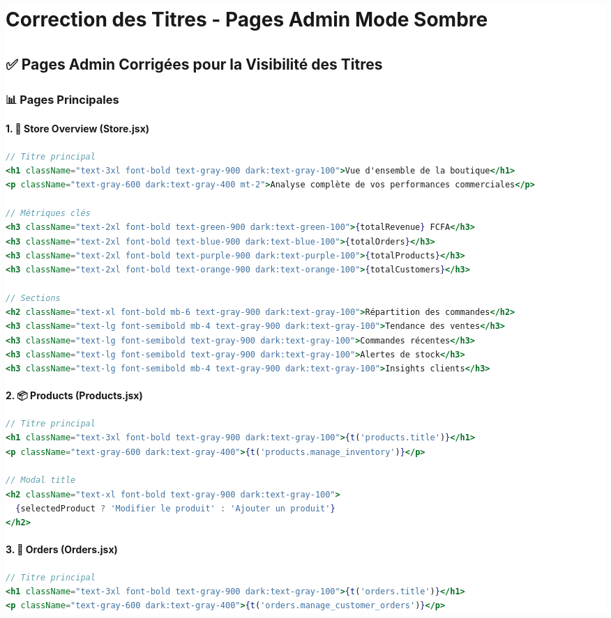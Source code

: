 # Correction des Titres - Pages Admin Mode Sombre

## ✅ **Pages Admin Corrigées pour la Visibilité des Titres**

### **📊 Pages Principales**

#### **1. 🏪 Store Overview (Store.jsx)**
```jsx
// Titre principal
<h1 className="text-3xl font-bold text-gray-900 dark:text-gray-100">Vue d'ensemble de la boutique</h1>
<p className="text-gray-600 dark:text-gray-400 mt-2">Analyse complète de vos performances commerciales</p>

// Métriques clés
<h3 className="text-2xl font-bold text-green-900 dark:text-green-100">{totalRevenue} FCFA</h3>
<h3 className="text-2xl font-bold text-blue-900 dark:text-blue-100">{totalOrders}</h3>
<h3 className="text-2xl font-bold text-purple-900 dark:text-purple-100">{totalProducts}</h3>
<h3 className="text-2xl font-bold text-orange-900 dark:text-orange-100">{totalCustomers}</h3>

// Sections
<h2 className="text-xl font-bold mb-6 text-gray-900 dark:text-gray-100">Répartition des commandes</h2>
<h3 className="text-lg font-semibold mb-4 text-gray-900 dark:text-gray-100">Tendance des ventes</h3>
<h3 className="text-lg font-semibold text-gray-900 dark:text-gray-100">Commandes récentes</h3>
<h3 className="text-lg font-semibold text-gray-900 dark:text-gray-100">Alertes de stock</h3>
<h3 className="text-lg font-semibold mb-4 text-gray-900 dark:text-gray-100">Insights clients</h3>
```

#### **2. 📦 Products (Products.jsx)**
```jsx
// Titre principal
<h1 className="text-3xl font-bold text-gray-900 dark:text-gray-100">{t('products.title')}</h1>
<p className="text-gray-600 dark:text-gray-400">{t('products.manage_inventory')}</p>

// Modal title
<h2 className="text-xl font-bold text-gray-900 dark:text-gray-100">
  {selectedProduct ? 'Modifier le produit' : 'Ajouter un produit'}
</h2>
```

#### **3. 🛒 Orders (Orders.jsx)**
```jsx
// Titre principal
<h1 className="text-3xl font-bold text-gray-900 dark:text-gray-100">{t('orders.title')}</h1>
<p className="text-gray-600 dark:text-gray-400">{t('orders.manage_customer_orders')}</p>
```
